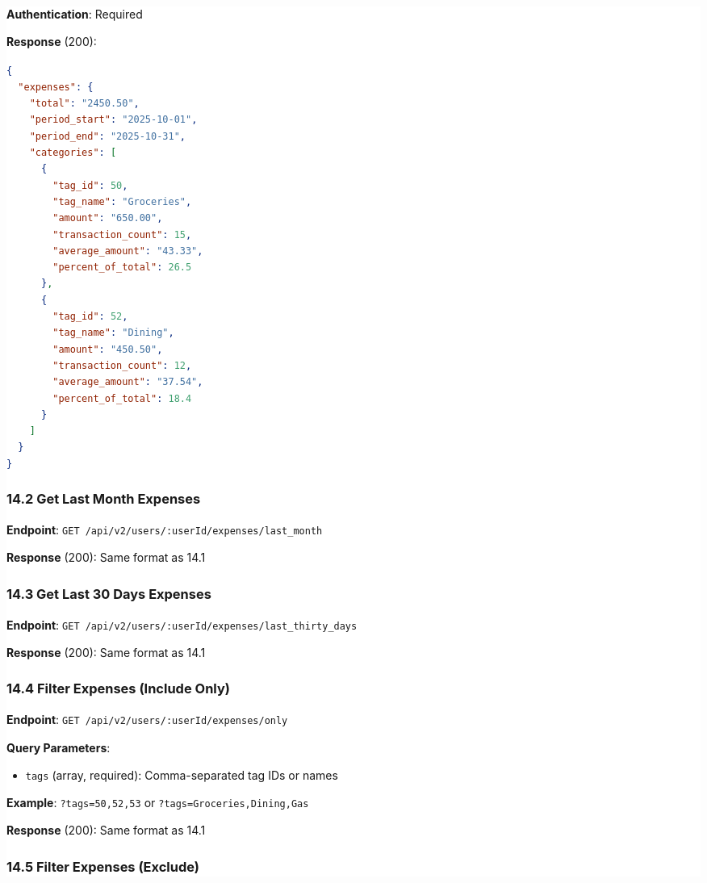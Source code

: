 **Authentication**: Required

**Response** (200):
```json
{
  "expenses": {
    "total": "2450.50",
    "period_start": "2025-10-01",
    "period_end": "2025-10-31",
    "categories": [
      {
        "tag_id": 50,
        "tag_name": "Groceries",
        "amount": "650.00",
        "transaction_count": 15,
        "average_amount": "43.33",
        "percent_of_total": 26.5
      },
      {
        "tag_id": 52,
        "tag_name": "Dining",
        "amount": "450.50",
        "transaction_count": 12,
        "average_amount": "37.54",
        "percent_of_total": 18.4
      }
    ]
  }
}
```

### 14.2 Get Last Month Expenses

**Endpoint**: `GET /api/v2/users/:userId/expenses/last_month`

**Response** (200): Same format as 14.1

### 14.3 Get Last 30 Days Expenses

**Endpoint**: `GET /api/v2/users/:userId/expenses/last_thirty_days`

**Response** (200): Same format as 14.1

### 14.4 Filter Expenses (Include Only)

**Endpoint**: `GET /api/v2/users/:userId/expenses/only`

**Query Parameters**:
- `tags` (array, required): Comma-separated tag IDs or names

**Example**: `?tags=50,52,53` or `?tags=Groceries,Dining,Gas`

**Response** (200): Same format as 14.1

### 14.5 Filter Expenses (Exclude)
